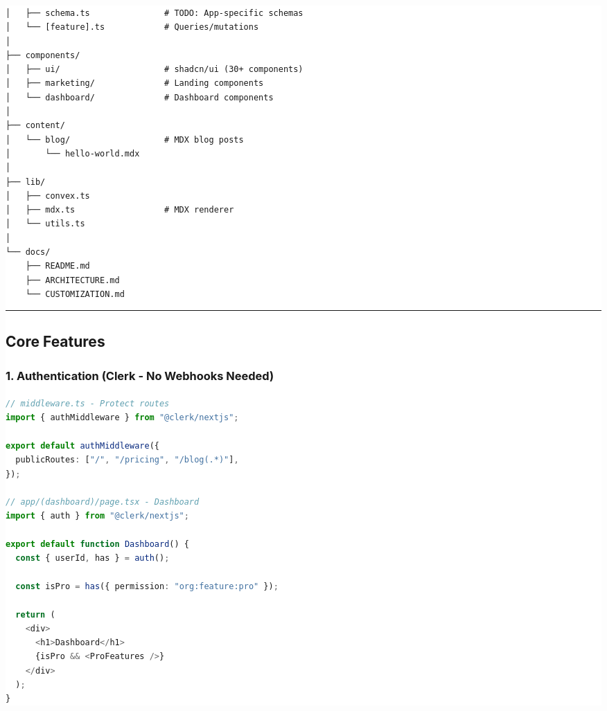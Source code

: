 ```
│   ├── schema.ts               # TODO: App-specific schemas
│   └── [feature].ts            # Queries/mutations
│
├── components/
│   ├── ui/                     # shadcn/ui (30+ components)
│   ├── marketing/              # Landing components
│   └── dashboard/              # Dashboard components
│
├── content/
│   └── blog/                   # MDX blog posts
│       └── hello-world.mdx
│
├── lib/
│   ├── convex.ts
│   ├── mdx.ts                  # MDX renderer
│   └── utils.ts
│
└── docs/
    ├── README.md
    ├── ARCHITECTURE.md
    └── CUSTOMIZATION.md
```

---

## Core Features

### 1. Authentication (Clerk - No Webhooks Needed)

```typescript
// middleware.ts - Protect routes
import { authMiddleware } from "@clerk/nextjs";

export default authMiddleware({
  publicRoutes: ["/", "/pricing", "/blog(.*)"],
});

// app/(dashboard)/page.tsx - Dashboard
import { auth } from "@clerk/nextjs";

export default function Dashboard() {
  const { userId, has } = auth();

  const isPro = has({ permission: "org:feature:pro" });

  return (
    <div>
      <h1>Dashboard</h1>
      {isPro && <ProFeatures />}
    </div>
  );
}
```

